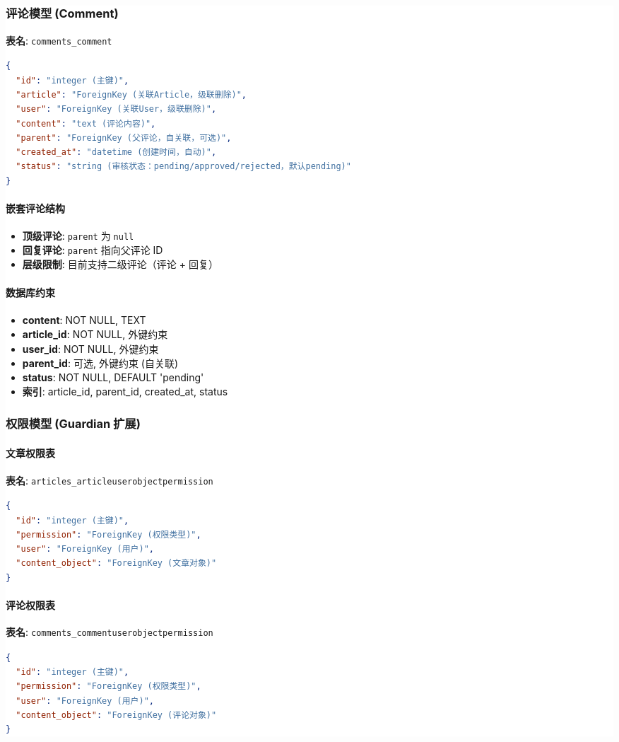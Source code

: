 ### 评论模型 (Comment)

**表名**: `comments_comment`

```json
{
  "id": "integer (主键)",
  "article": "ForeignKey (关联Article，级联删除)",
  "user": "ForeignKey (关联User，级联删除)",
  "content": "text (评论内容)",
  "parent": "ForeignKey (父评论，自关联，可选)",
  "created_at": "datetime (创建时间，自动)",
  "status": "string (审核状态：pending/approved/rejected，默认pending)"
}
```

#### 嵌套评论结构

- **顶级评论**: `parent` 为 `null`
- **回复评论**: `parent` 指向父评论 ID
- **层级限制**: 目前支持二级评论（评论 + 回复）

#### 数据库约束

- **content**: NOT NULL, TEXT
- **article_id**: NOT NULL, 外键约束
- **user_id**: NOT NULL, 外键约束
- **parent_id**: 可选, 外键约束 (自关联)
- **status**: NOT NULL, DEFAULT 'pending'
- **索引**: article_id, parent_id, created_at, status

### 权限模型 (Guardian 扩展)

#### 文章权限表

**表名**: `articles_articleuserobjectpermission`

```json
{
  "id": "integer (主键)",
  "permission": "ForeignKey (权限类型)",
  "user": "ForeignKey (用户)",
  "content_object": "ForeignKey (文章对象)"
}
```

#### 评论权限表

**表名**: `comments_commentuserobjectpermission`

```json
{
  "id": "integer (主键)",
  "permission": "ForeignKey (权限类型)",
  "user": "ForeignKey (用户)",
  "content_object": "ForeignKey (评论对象)"
}
```

